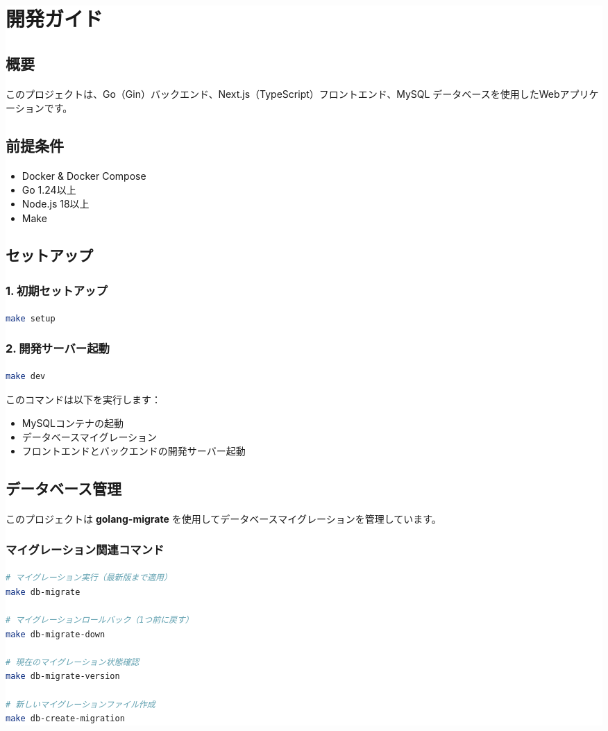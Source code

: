 # 開発ガイド

## 概要

このプロジェクトは、Go（Gin）バックエンド、Next.js（TypeScript）フロントエンド、MySQL データベースを使用したWebアプリケーションです。

## 前提条件

- Docker & Docker Compose
- Go 1.24以上
- Node.js 18以上
- Make

## セットアップ

### 1. 初期セットアップ

```bash
make setup
```

### 2. 開発サーバー起動

```bash
make dev
```

このコマンドは以下を実行します：
- MySQLコンテナの起動
- データベースマイグレーション
- フロントエンドとバックエンドの開発サーバー起動

## データベース管理

このプロジェクトは **golang-migrate** を使用してデータベースマイグレーションを管理しています。

### マイグレーション関連コマンド

```bash
# マイグレーション実行（最新版まで適用）
make db-migrate

# マイグレーションロールバック（1つ前に戻す）
make db-migrate-down

# 現在のマイグレーション状態確認
make db-migrate-version

# 新しいマイグレーションファイル作成
make db-create-migration
```
